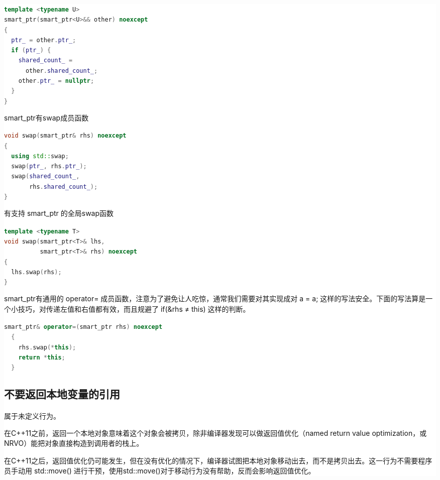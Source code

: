 ```cpp
template <typename U>
smart_ptr(smart_ptr<U>&& other) noexcept
{
  ptr_ = other.ptr_;
  if (ptr_) {
    shared_count_ =
      other.shared_count_;
    other.ptr_ = nullptr;
  }
}
```

smart_ptr有swap成员函数

```cpp
void swap(smart_ptr& rhs) noexcept
{
  using std::swap;
  swap(ptr_, rhs.ptr_);
  swap(shared_count_,
       rhs.shared_count_);
}
```

有支持 smart_ptr 的全局swap函数

```cpp
template <typename T>
void swap(smart_ptr<T>& lhs,
          smart_ptr<T>& rhs) noexcept
{
  lhs.swap(rhs);
}
```

smart_ptr有通用的 operator= 成员函数，注意为了避免让人吃惊，通常我们需要对其实现成对 a = a; 这样的写法安全。下面的写法算是一个小技巧，对传递左值和右值都有效，而且规避了 if(&rhs ≠ this) 这样的判断。

```cpp
smart_ptr& operator=(smart_ptr rhs) noexcept
  {
    rhs.swap(*this);
    return *this;
  }
```

## 不要返回本地变量的引用

属于未定义行为。

在C++11之前，返回一个本地对象意味着这个对象会被拷贝，除非编译器发现可以做返回值优化（named return value optimization，或 NRVO）能把对象直接构造到调用者的栈上。

在C++11之后，返回值优化仍可能发生，但在没有优化的情况下，编译器试图把本地对象移动出去，而不是拷贝出去。这一行为不需要程序员手动用 std::move() 进行干预，使用std::move()对于移动行为没有帮助，反而会影响返回值优化。
